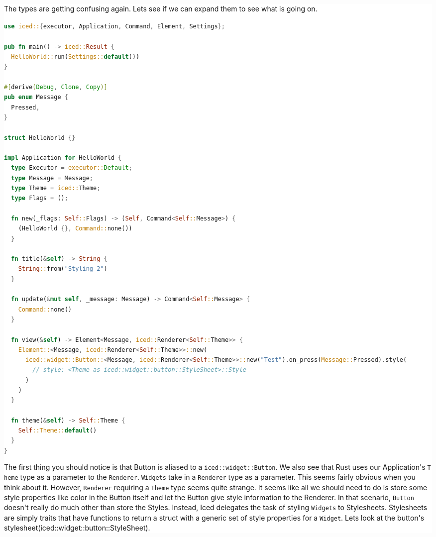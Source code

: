 The types are getting confusing again. Lets see if we can expand them to see what is going on.

```rust
use iced::{executor, Application, Command, Element, Settings};

pub fn main() -> iced::Result {
  HelloWorld::run(Settings::default())
}

#[derive(Debug, Clone, Copy)]
pub enum Message {
  Pressed,
}

struct HelloWorld {}

impl Application for HelloWorld {
  type Executor = executor::Default;
  type Message = Message;
  type Theme = iced::Theme;
  type Flags = ();

  fn new(_flags: Self::Flags) -> (Self, Command<Self::Message>) {
    (HelloWorld {}, Command::none())
  }

  fn title(&self) -> String {
    String::from("Styling 2")
  }

  fn update(&mut self, _message: Message) -> Command<Self::Message> {
    Command::none()
  }

  fn view(&self) -> Element<Message, iced::Renderer<Self::Theme>> {
    Element::<Message, iced::Renderer<Self::Theme>>::new(
      iced::widget::Button::<Message, iced::Renderer<Self::Theme>>::new("Test").on_press(Message::Pressed).style(
        // style: <Theme as iced::widget::button::StyleSheet>::Style
      )
    )
  }

  fn theme(&self) -> Self::Theme {
    Self::Theme::default()
  }
}
```

The first thing you should notice is that Button is aliased to a `iced::widget::Button`. We also see that Rust uses our Application's `Theme` type as a parameter to the `Renderer`. `Widgets` take in a `Renderer` type as a parameter. This seems fairly obvious when you think about it. However, `Renderer` requiring a `Theme` type seems quite strange. It seems like all we should need to do is store some style properties like color in the Button itself and let the Button give style information to the Renderer. In that scenario, `Button` doesn't really do much other than store the Styles. Instead, Iced delegates the task of styling `Widgets` to Stylesheets. Stylesheets are simply traits that have functions to return a struct with a generic set of style properties for a `Widget`. Lets look at the button's stylesheet(iced::widget::button::StyleSheet).
